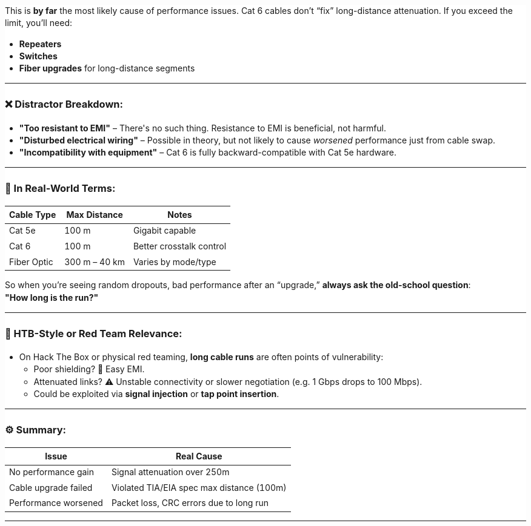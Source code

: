 This is **by far** the most likely cause of performance issues. Cat 6 cables don’t “fix” long-distance attenuation. If you exceed the limit, you’ll need:
- **Repeaters**
- **Switches**
- **Fiber upgrades** for long-distance segments

---

### ❌ Distractor Breakdown:

- **"Too resistant to EMI"** – There's no such thing. Resistance to EMI is beneficial, not harmful.
- **"Disturbed electrical wiring"** – Possible in theory, but not likely to cause *worsened* performance just from cable swap.
- **"Incompatibility with equipment"** – Cat 6 is fully backward-compatible with Cat 5e hardware.

---

### 📌 In Real-World Terms:

| Cable Type | Max Distance | Notes |
|------------|--------------|-------|
| Cat 5e     | 100 m        | Gigabit capable |
| Cat 6      | 100 m        | Better crosstalk control |
| Fiber Optic| 300 m – 40 km| Varies by mode/type |

So when you’re seeing random dropouts, bad performance after an “upgrade,” **always ask the old-school question**:  
**"How long is the run?"**

---

### 🧱 HTB-Style or Red Team Relevance:

- On Hack The Box or physical red teaming, **long cable runs** are often points of vulnerability:
  - Poor shielding? 🧲 Easy EMI.
  - Attenuated links? ⚠️ Unstable connectivity or slower negotiation (e.g. 1 Gbps drops to 100 Mbps).
  - Could be exploited via **signal injection** or **tap point insertion**.

---

### ⚙️ Summary:

| Issue                   | Real Cause                                          |
|------------------------|-----------------------------------------------------|
| No performance gain     | Signal attenuation over 250m                       |
| Cable upgrade failed    | Violated TIA/EIA spec max distance (100m)          |
| Performance worsened    | Packet loss, CRC errors due to long run            |

---
